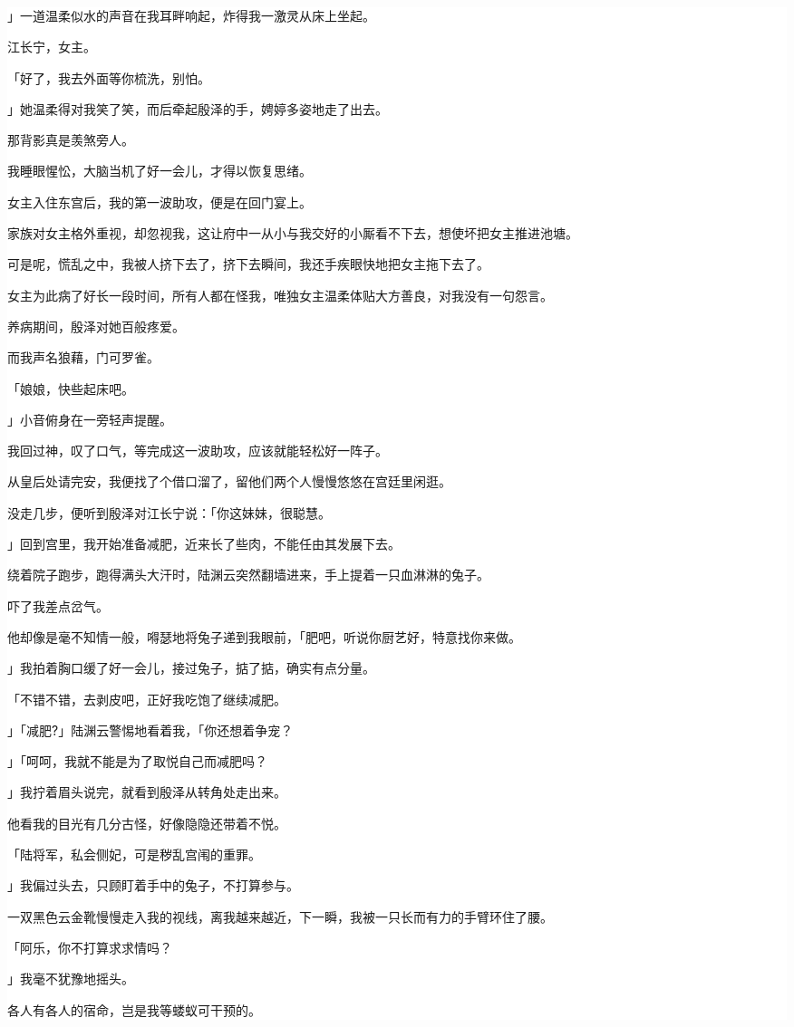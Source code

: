 」一道温柔似水的声音在我耳畔响起，炸得我一激灵从床上坐起。

江长宁，女主。

「好了，我去外面等你梳洗，别怕。

」她温柔得对我笑了笑，而后牵起殷泽的手，娉婷多姿地走了出去。

那背影真是羡煞旁人。

我睡眼惺忪，大脑当机了好一会儿，才得以恢复思绪。

女主入住东宫后，我的第一波助攻，便是在回门宴上。

家族对女主格外重视，却忽视我，这让府中一从小与我交好的小厮看不下去，想使坏把女主推进池塘。

可是呢，慌乱之中，我被人挤下去了，挤下去瞬间，我还手疾眼快地把女主拖下去了。

女主为此病了好长一段时间，所有人都在怪我，唯独女主温柔体贴大方善良，对我没有一句怨言。

养病期间，殷泽对她百般疼爱。

而我声名狼藉，门可罗雀。

「娘娘，快些起床吧。

」小音俯身在一旁轻声提醒。

我回过神，叹了口气，等完成这一波助攻，应该就能轻松好一阵子。

从皇后处请完安，我便找了个借口溜了，留他们两个人慢慢悠悠在宫廷里闲逛。

没走几步，便听到殷泽对江长宁说：「你这妹妹，很聪慧。

」回到宫里，我开始准备减肥，近来长了些肉，不能任由其发展下去。

绕着院子跑步，跑得满头大汗时，陆渊云突然翻墙进来，手上提着一只血淋淋的兔子。

吓了我差点岔气。

他却像是毫不知情一般，嘚瑟地将兔子递到我眼前，「肥吧，听说你厨艺好，特意找你来做。

」我拍着胸口缓了好一会儿，接过兔子，掂了掂，确实有点分量。

「不错不错，去剥皮吧，正好我吃饱了继续减肥。

」「减肥?」陆渊云警惕地看着我，「你还想着争宠？

」「呵呵，我就不能是为了取悦自己而减肥吗？

」我拧着眉头说完，就看到殷泽从转角处走出来。

他看我的目光有几分古怪，好像隐隐还带着不悦。

「陆将军，私会侧妃，可是秽乱宫闱的重罪。

」我偏过头去，只顾盯着手中的兔子，不打算参与。

一双黑色云金靴慢慢走入我的视线，离我越来越近，下一瞬，我被一只长而有力的手臂环住了腰。

「阿乐，你不打算求求情吗？

」我毫不犹豫地摇头。

各人有各人的宿命，岂是我等蝼蚁可干预的。
